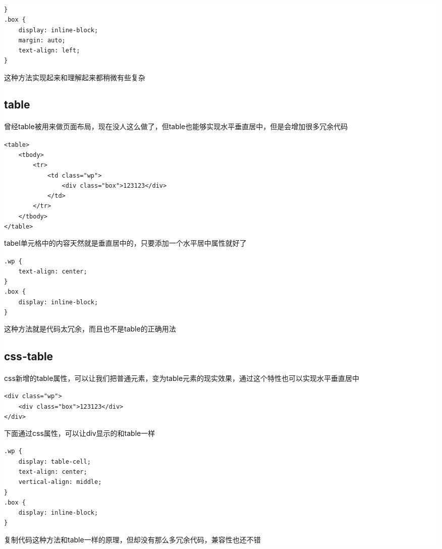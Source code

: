 ```
}
.box {
    display: inline-block;
    margin: auto;
    text-align: left;
}
```
这种方法实现起来和理解起来都稍微有些复杂

## table
曾经table被用来做页面布局，现在没人这么做了，但table也能够实现水平垂直居中，但是会增加很多冗余代码
```
<table>
    <tbody>
        <tr>
            <td class="wp">
                <div class="box">123123</div>
            </td>
        </tr>
    </tbody>
</table>
```
tabel单元格中的内容天然就是垂直居中的，只要添加一个水平居中属性就好了
```
.wp {
    text-align: center;
}
.box {
    display: inline-block;
}
```
这种方法就是代码太冗余，而且也不是table的正确用法

## css-table
css新增的table属性，可以让我们把普通元素，变为table元素的现实效果，通过这个特性也可以实现水平垂直居中
```
<div class="wp">
    <div class="box">123123</div>
</div>
```
下面通过css属性，可以让div显示的和table一样
```
.wp {
    display: table-cell;
    text-align: center;
    vertical-align: middle;
}
.box {
    display: inline-block;
}
```
复制代码这种方法和table一样的原理，但却没有那么多冗余代码，兼容性也还不错
